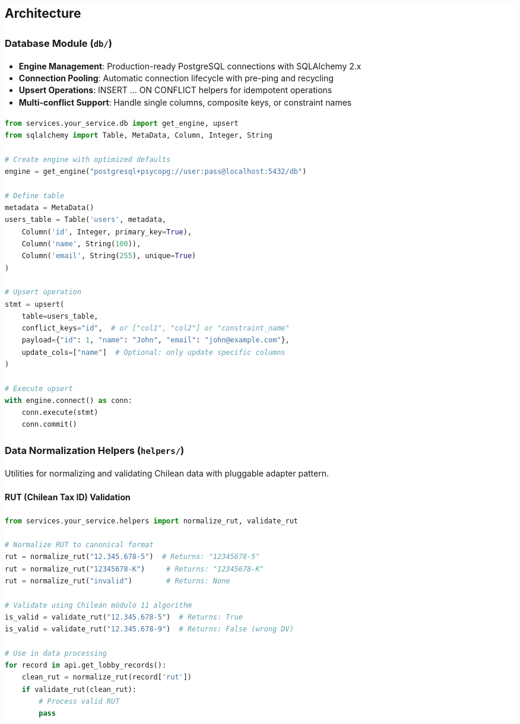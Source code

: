 ## Architecture

### Database Module (`db/`)

- **Engine Management**: Production-ready PostgreSQL connections with SQLAlchemy 2.x
- **Connection Pooling**: Automatic connection lifecycle with pre-ping and recycling
- **Upsert Operations**: INSERT ... ON CONFLICT helpers for idempotent operations
- **Multi-conflict Support**: Handle single columns, composite keys, or constraint names

```python
from services.your_service.db import get_engine, upsert
from sqlalchemy import Table, MetaData, Column, Integer, String

# Create engine with optimized defaults
engine = get_engine("postgresql+psycopg://user:pass@localhost:5432/db")

# Define table
metadata = MetaData()
users_table = Table('users', metadata,
    Column('id', Integer, primary_key=True),
    Column('name', String(100)),
    Column('email', String(255), unique=True)
)

# Upsert operation
stmt = upsert(
    table=users_table,
    conflict_keys="id",  # or ["col1", "col2"] or "constraint_name"
    payload={"id": 1, "name": "John", "email": "john@example.com"},
    update_cols=["name"]  # Optional: only update specific columns
)

# Execute upsert
with engine.connect() as conn:
    conn.execute(stmt)
    conn.commit()
```

### Data Normalization Helpers (`helpers/`)

Utilities for normalizing and validating Chilean data with pluggable adapter pattern.

#### RUT (Chilean Tax ID) Validation

```python
from services.your_service.helpers import normalize_rut, validate_rut

# Normalize RUT to canonical format
rut = normalize_rut("12.345.678-5")  # Returns: "12345678-5"
rut = normalize_rut("12345678-K")     # Returns: "12345678-K"
rut = normalize_rut("invalid")        # Returns: None

# Validate using Chilean módulo 11 algorithm
is_valid = validate_rut("12.345.678-5")  # Returns: True
is_valid = validate_rut("12.345.678-9")  # Returns: False (wrong DV)

# Use in data processing
for record in api.get_lobby_records():
    clean_rut = normalize_rut(record['rut'])
    if validate_rut(clean_rut):
        # Process valid RUT
        pass
```
